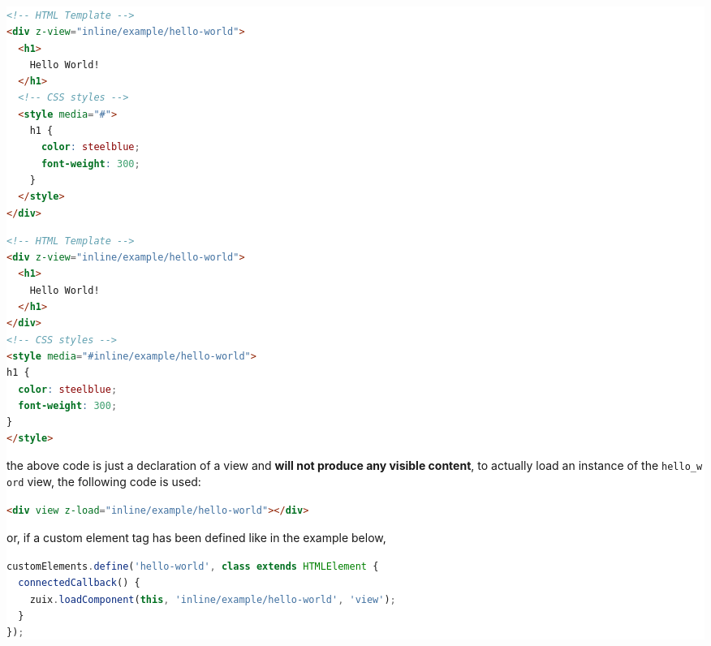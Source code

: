   </div>
  <div class="mdl-tabs__panel" id="view-mtd-2">

```html
<!-- HTML Template -->
<div z-view="inline/example/hello-world">
  <h1>
    Hello World!
  </h1>
  <!-- CSS styles -->
  <style media="#">
    h1 {
      color: steelblue;
      font-weight: 300;
    }
  </style>
</div>
```

  </div>
  <div class="mdl-tabs__panel" id="view-mtd-3">

```html
<!-- HTML Template -->
<div z-view="inline/example/hello-world">
  <h1>
    Hello World!
  </h1>
</div>
<!-- CSS styles -->
<style media="#inline/example/hello-world">
h1 {
  color: steelblue;
  font-weight: 300;
}
</style>
```

  </div>
</div>


the above code is just a declaration of a view and **will not produce any visible content**, to actually load an instance
of the `hello_word` view, the following code is used:

```html
<div view z-load="inline/example/hello-world"></div>
```

or, if a custom element tag has been defined like in the example below,

```js
customElements.define('hello-world', class extends HTMLElement {
  connectedCallback() {
    zuix.loadComponent(this, 'inline/example/hello-world', 'view');
  }
});
```
